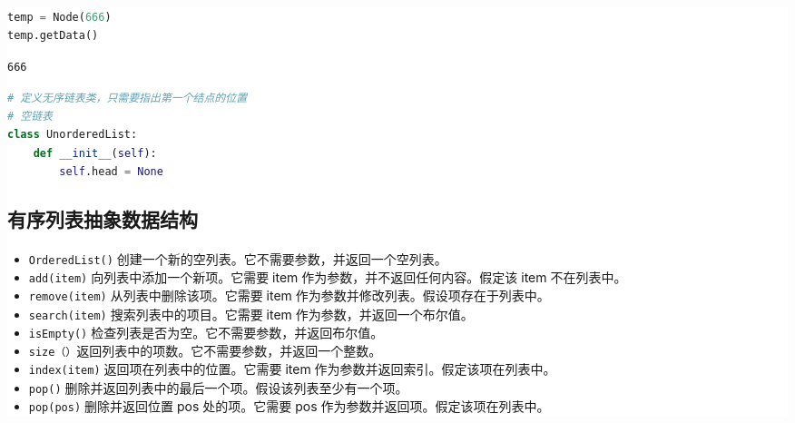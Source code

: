 
```python
temp = Node(666)
temp.getData()
```




    666




```python
# 定义无序链表类，只需要指出第一个结点的位置
# 空链表
class UnorderedList:
    def __init__(self):
        self.head = None
```

## 有序列表抽象数据结构

* `OrderedList()` 创建一个新的空列表。它不需要参数，并返回一个空列表。
* `add(item)` 向列表中添加一个新项。它需要 item 作为参数，并不返回任何内容。假定该 item 不在列表中。
* `remove(item)` 从列表中删除该项。它需要 item 作为参数并修改列表。假设项存在于列表中。
* `search(item)` 搜索列表中的项目。它需要 item 作为参数，并返回一个布尔值。
* `isEmpty()` 检查列表是否为空。它不需要参数，并返回布尔值。
* `size（）`返回列表中的项数。它不需要参数，并返回一个整数。
* `index(item)` 返回项在列表中的位置。它需要 item 作为参数并返回索引。假定该项在列表中。
* `pop()` 删除并返回列表中的最后一个项。假设该列表至少有一个项。
* `pop(pos)` 删除并返回位置 pos 处的项。它需要 pos 作为参数并返回项。假定该项在列表中。
